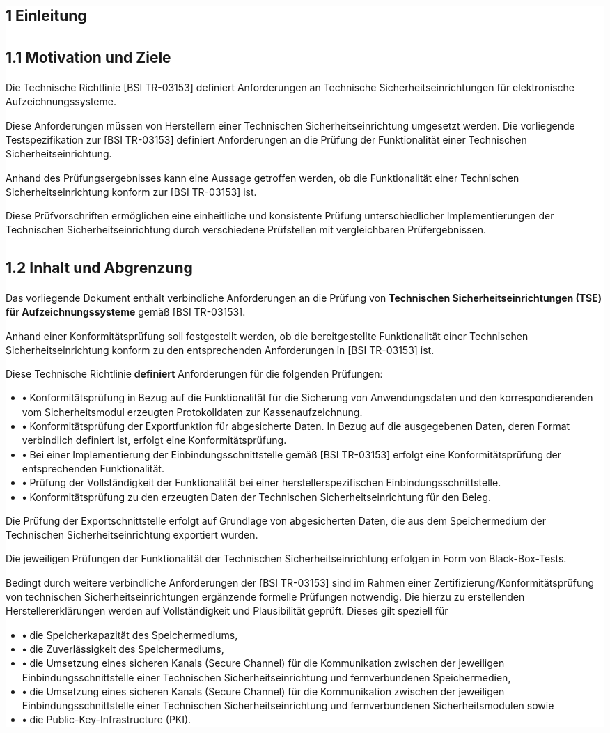 ## <span id="page-6-0"></span>1 Einleitung

## 1.1 Motivation und Ziele

Die Technische Richtlinie [BSI TR-03153] definiert Anforderungen an Technische Sicherheitseinrichtungen für elektronische Aufzeichnungssysteme.

Diese Anforderungen müssen von Herstellern einer Technischen Sicherheitseinrichtung umgesetzt werden. Die vorliegende Testspezifikation zur [BSI TR-03153] definiert Anforderungen an die Prüfung der Funktionalität einer Technischen Sicherheitseinrichtung.

Anhand des Prüfungsergebnisses kann eine Aussage getroffen werden, ob die Funktionalität einer Technischen Sicherheitseinrichtung konform zur [BSI TR-03153] ist.

Diese Prüfvorschriften ermöglichen eine einheitliche und konsistente Prüfung unterschiedlicher Implementierungen der Technischen Sicherheitseinrichtung durch verschiedene Prüfstellen mit vergleichbaren Prüfergebnissen.

## 1.2 Inhalt und Abgrenzung

Das vorliegende Dokument enthält verbindliche Anforderungen an die Prüfung von **Technischen Sicherheitseinrichtungen (TSE) für Aufzeichnungssysteme** gemäß [BSI TR-03153].

Anhand einer Konformitätsprüfung soll festgestellt werden, ob die bereitgestellte Funktionalität einer Technischen Sicherheitseinrichtung konform zu den entsprechenden Anforderungen in [BSI TR-03153] ist.

Diese Technische Richtlinie **definiert** Anforderungen für die folgenden Prüfungen:

- **•** Konformitätsprüfung in Bezug auf die Funktionalität für die Sicherung von Anwendungsdaten und den korrespondierenden vom Sicherheitsmodul erzeugten Protokolldaten zur Kassenaufzeichnung.
- **•** Konformitätsprüfung der Exportfunktion für abgesicherte Daten. In Bezug auf die ausgegebenen Daten, deren Format verbindlich definiert ist, erfolgt eine Konformitätsprüfung.
- **•** Bei einer Implementierung der Einbindungsschnittstelle gemäß [BSI TR-03153] erfolgt eine Konformitätsprüfung der entsprechenden Funktionalität.
- **•** Prüfung der Vollständigkeit der Funktionalität bei einer herstellerspezifischen Einbindungsschnittstelle.
- **•** Konformitätsprüfung zu den erzeugten Daten der Technischen Sicherheitseinrichtung für den Beleg.

Die Prüfung der Exportschnittstelle erfolgt auf Grundlage von abgesicherten Daten, die aus dem Speichermedium der Technischen Sicherheitseinrichtung exportiert wurden.

Die jeweiligen Prüfungen der Funktionalität der Technischen Sicherheitseinrichtung erfolgen in Form von Black-Box-Tests.

Bedingt durch weitere verbindliche Anforderungen der [BSI TR-03153] sind im Rahmen einer Zertifizierung/Konformitätsprüfung von technischen Sicherheitseinrichtungen ergänzende formelle Prüfungen notwendig. Die hierzu zu erstellenden Herstellererklärungen werden auf Vollständigkeit und Plausibilität geprüft. Dieses gilt speziell für

- **•** die Speicherkapazität des Speichermediums,
- **•** die Zuverlässigkeit des Speichermediums,
- **•** die Umsetzung eines sicheren Kanals (Secure Channel) für die Kommunikation zwischen der jeweiligen Einbindungsschnittstelle einer Technischen Sicherheitseinrichtung und fernverbundenen Speichermedien,
- **•** die Umsetzung eines sicheren Kanals (Secure Channel) für die Kommunikation zwischen der jeweiligen Einbindungsschnittstelle einer Technischen Sicherheitseinrichtung und fernverbundenen Sicherheitsmodulen sowie
- **•** die Public-Key-Infrastructure (PKI).
